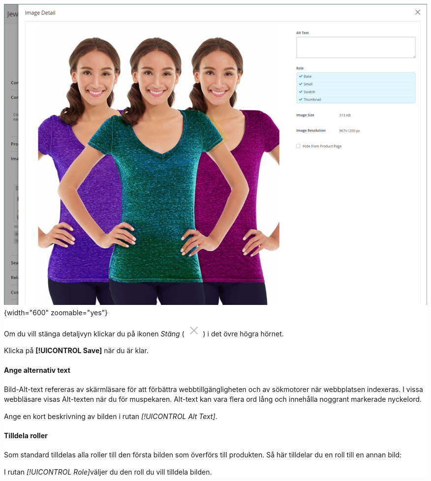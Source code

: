 ![Detaljvy för bild](./assets/product-image-detail-jewel-tee.png){width="600" zoomable="yes"}

Om du vill stänga detaljvyn klickar du på ikonen _Stäng_ ( ![Stäng ikon](../assets/icon-close-x.png) ) i det övre högra hörnet.

Klicka på **[!UICONTROL Save]** när du är klar.

#### Ange alternativ text

Bild-Alt-text refereras av skärmläsare för att förbättra webbtillgängligheten och av sökmotorer när webbplatsen indexeras. I vissa webbläsare visas Alt-texten när du för muspekaren. Alt-text kan vara flera ord lång och innehålla noggrant markerade nyckelord.

Ange en kort beskrivning av bilden i rutan _[!UICONTROL Alt Text]_.

#### Tilldela roller

Som standard tilldelas alla roller till den första bilden som överförs till produkten. Så här tilldelar du en roll till en annan bild:

I rutan _[!UICONTROL Role]_&#x200B;väljer du den roll du vill tilldela bilden.
